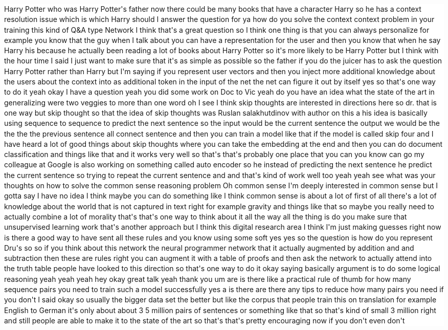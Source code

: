 Harry Potter who was Harry Potter's father now there could be many books that have a character Harry so he has a
context resolution issue which is which Harry should I answer the question for ya how do you solve the context context
problem in your training this kind of Q&A type Network I think that's a great question so I think one thing is that
you can always personalize for example you know that the guy when I talk about you can have a representation for the
user and then you know that when he say Harry his because he actually been reading a lot of books about Harry
Potter so it's more likely to be Harry Potter but I think with the hour time I
said I just want to make sure that it's as simple as possible so the father if you do the juicer has to ask the
question Harry Potter rather than Harry but I'm saying if you
represent user vectors and then you inject more additional knowledge about
the users about the context into as additional token in the input of the net
the net can figure it out by itself yes so that's one way to do it yeah okay I
have a question yeah you did some work on Doc to Vic yeah do you have an idea
what the state of the art in generalizing were two veggies to more than one word oh I see
I think skip thoughts are interested in
directions here so dr. that is one way but skip thought so that the idea of
skip thoughts was Ruslan salakhutdinov with author on this a his idea is basically using sequence
to sequence to predict the next sentence so the input would be the current
sentence the output we would be the the the the previous sentence all connect sentence and then you can train a model
like that if the model is called skip four and I have heard a lot of good things about skip thoughts where you can
take the embedding at the end and then you can do document classification and
things like that and it works very well so that's that's probably one place that you can you know can go my colleague at
Google is also working on something called auto encoder so he instead of predicting the next sentence he predict
the current sentence so trying to repeat the current sentence and and that's kind of work well too yeah yeah see what was
your thoughts on how to solve the common sense reasoning problem Oh common sense I'm deeply interested in common sense
but I gotta say I have no idea I think maybe you can do something like I think
common sense is about a lot of first of all there's a lot of knowledge about the world that is not captured in text right
for example gravity and things like that so maybe you really need to actually combine a lot of morality that's that's
one way to think about it all the way all the thing is do you make sure that unsupervised learning work that's
another approach but I think this digital research area I think I'm just
making guesses right now is there a good way to have sent all these rules and you
know using some soft yes yes so the question is how do you represent
Dru's so so if you think about this network the neural programmer network that it actually augmented by addition
and and subtraction then these are rules
right you can augment it with a table of proofs and then ask the network to
actually attend into the truth table people have looked
to this direction so that's one way to do it okay saying basically argument is to do some logical reasoning yeah yeah
yeah hey okay great talk yeah thank you um are is there like a practical rule of
thumb for how many sequence pairs you need to train such a model successfully yes a is there are there any tips to
reduce how many pairs you need if you don't I said okay so usually the bigger
data set the better but like the corpus that people train this on translation for example English to German it's only
about about 3 5 million pairs of sentences or something like that so that's kind of small 3 million right and
still people are able to make it to the state of the art so that's that's pretty encouraging now if you don't even don't